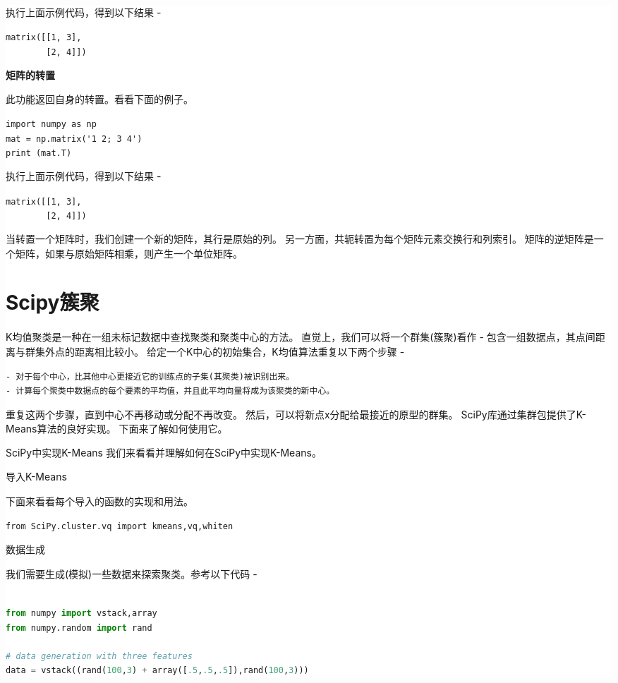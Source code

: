 
执行上面示例代码，得到以下结果 - 

```
matrix([[1, 3],
        [2, 4]])
```


**矩阵的转置**

此功能返回自身的转置。看看下面的例子。

```
import numpy as np
mat = np.matrix('1 2; 3 4')
print (mat.T)
```


执行上面示例代码，得到以下结果 - 

```
matrix([[1, 3],
        [2, 4]])
```


当转置一个矩阵时，我们创建一个新的矩阵，其行是原始的列。 另一方面，共轭转置为每个矩阵元素交换行和列索引。 矩阵的逆矩阵是一个矩阵，如果与原始矩阵相乘，则产生一个单位矩阵。

# Scipy簇聚

K均值聚类是一种在一组未标记数据中查找聚类和聚类中心的方法。 直觉上，我们可以将一个群集(簇聚)看作 - 包含一组数据点，其点间距离与群集外点的距离相比较小。 给定一个K中心的初始集合，K均值算法重复以下两个步骤 -

    - 对于每个中心，比其他中心更接近它的训练点的子集(其聚类)被识别出来。
    - 计算每个聚类中数据点的每个要素的平均值，并且此平均向量将成为该聚类的新中心。

重复这两个步骤，直到中心不再移动或分配不再改变。 然后，可以将新点x分配给最接近的原型的群集。 SciPy库通过集群包提供了K-Means算法的良好实现。 下面来了解如何使用它。

SciPy中实现K-Means
我们来看看并理解如何在SciPy中实现K-Means。

导入K-Means

下面来看看每个导入的函数的实现和用法。

`from SciPy.cluster.vq import kmeans,vq,whiten`

数据生成

我们需要生成(模拟)一些数据来探索聚类。参考以下代码 -

```python

from numpy import vstack,array
from numpy.random import rand

# data generation with three features
data = vstack((rand(100,3) + array([.5,.5,.5]),rand(100,3)))

```
